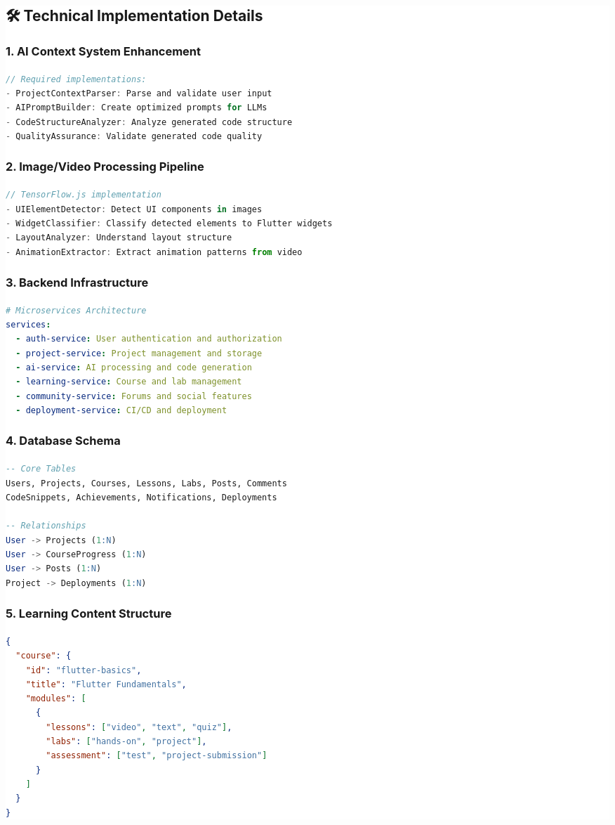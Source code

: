 ## 🛠️ Technical Implementation Details

### 1. AI Context System Enhancement
```dart
// Required implementations:
- ProjectContextParser: Parse and validate user input
- AIPromptBuilder: Create optimized prompts for LLMs
- CodeStructureAnalyzer: Analyze generated code structure
- QualityAssurance: Validate generated code quality
```

### 2. Image/Video Processing Pipeline
```javascript
// TensorFlow.js implementation
- UIElementDetector: Detect UI components in images
- WidgetClassifier: Classify detected elements to Flutter widgets
- LayoutAnalyzer: Understand layout structure
- AnimationExtractor: Extract animation patterns from video
```

### 3. Backend Infrastructure
```yaml
# Microservices Architecture
services:
  - auth-service: User authentication and authorization
  - project-service: Project management and storage
  - ai-service: AI processing and code generation
  - learning-service: Course and lab management
  - community-service: Forums and social features
  - deployment-service: CI/CD and deployment
```

### 4. Database Schema
```sql
-- Core Tables
Users, Projects, Courses, Lessons, Labs, Posts, Comments
CodeSnippets, Achievements, Notifications, Deployments

-- Relationships
User -> Projects (1:N)
User -> CourseProgress (1:N)
User -> Posts (1:N)
Project -> Deployments (1:N)
```

### 5. Learning Content Structure
```json
{
  "course": {
    "id": "flutter-basics",
    "title": "Flutter Fundamentals",
    "modules": [
      {
        "lessons": ["video", "text", "quiz"],
        "labs": ["hands-on", "project"],
        "assessment": ["test", "project-submission"]
      }
    ]
  }
}
```
